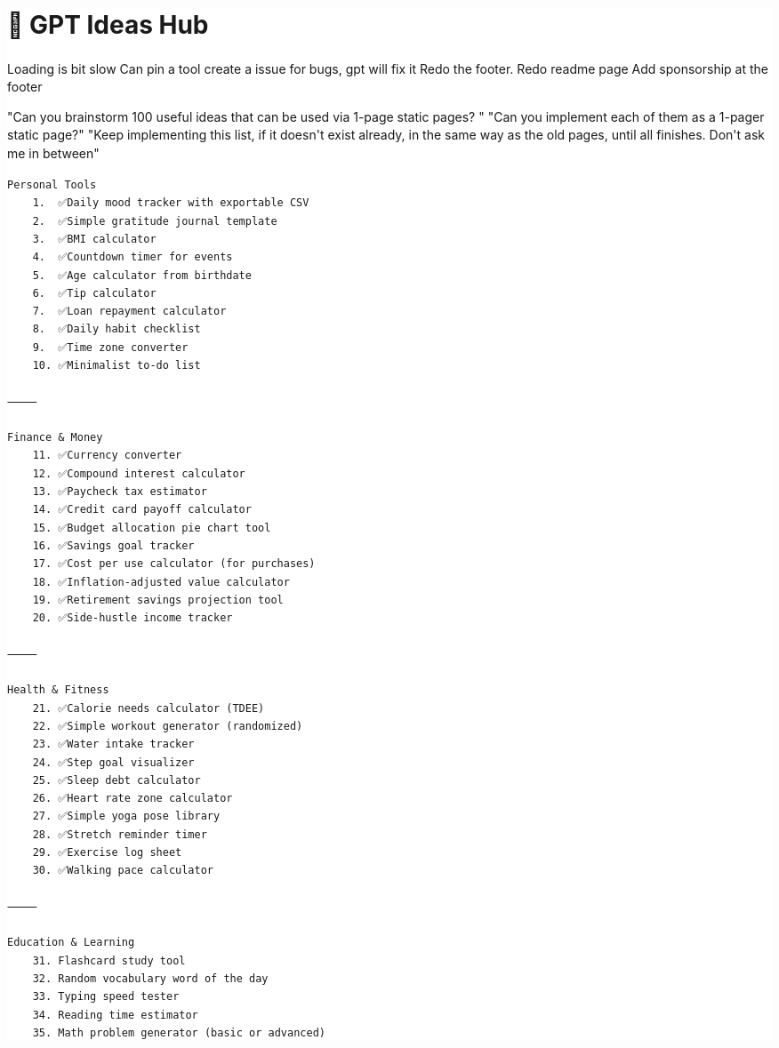# 🚀 GPT Ideas Hub

Loading is bit slow
Can pin a tool
create a issue for bugs, gpt will fix it
Redo the footer. 
Redo readme page
Add sponsorship at the footer

"Can you brainstorm 100 useful ideas that can be used via 1-page static pages? "
"Can you implement each of them as a 1-pager static page?"
"Keep implementing this list, if it doesn't exist already, in the same way as the old pages, until all finishes. Don't ask me in between"

```
Personal Tools
	1.	✅Daily mood tracker with exportable CSV
	2.	✅Simple gratitude journal template
	3.	✅BMI calculator
	4.	✅Countdown timer for events
	5.	✅Age calculator from birthdate
	6.	✅Tip calculator
	7.	✅Loan repayment calculator
	8.	✅Daily habit checklist
	9.	✅Time zone converter
	10.	✅Minimalist to-do list

⸻

Finance & Money
	11.	✅Currency converter
	12.	✅Compound interest calculator
	13.	✅Paycheck tax estimator
	14.	✅Credit card payoff calculator
	15.	✅Budget allocation pie chart tool
	16.	✅Savings goal tracker
	17.	✅Cost per use calculator (for purchases)
	18.	✅Inflation-adjusted value calculator
	19.	✅Retirement savings projection tool
	20.	✅Side-hustle income tracker

⸻

Health & Fitness
	21.	✅Calorie needs calculator (TDEE)
	22.	✅Simple workout generator (randomized)
	23.	✅Water intake tracker
	24.	✅Step goal visualizer
	25.	✅Sleep debt calculator
	26.	✅Heart rate zone calculator
	27.	✅Simple yoga pose library
	28.	✅Stretch reminder timer
	29.	✅Exercise log sheet
	30.	✅Walking pace calculator

⸻

Education & Learning
	31.	Flashcard study tool
	32.	Random vocabulary word of the day
	33.	Typing speed tester
	34.	Reading time estimator
	35.	Math problem generator (basic or advanced)
```
